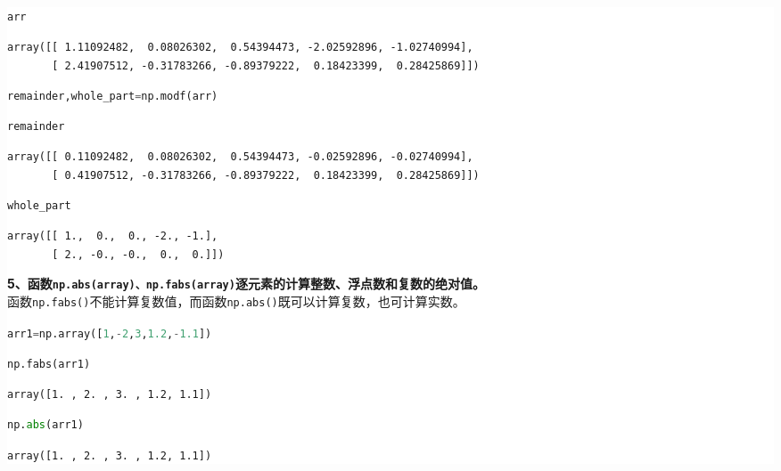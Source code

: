 
```python
arr
```




    array([[ 1.11092482,  0.08026302,  0.54394473, -2.02592896, -1.02740994],
           [ 2.41907512, -0.31783266, -0.89379222,  0.18423399,  0.28425869]])




```python
remainder,whole_part=np.modf(arr)
```


```python
remainder
```




    array([[ 0.11092482,  0.08026302,  0.54394473, -0.02592896, -0.02740994],
           [ 0.41907512, -0.31783266, -0.89379222,  0.18423399,  0.28425869]])




```python
whole_part
```




    array([[ 1.,  0.,  0., -2., -1.],
           [ 2., -0., -0.,  0.,  0.]])



**5、函数`np.abs(array)、np.fabs(array)`逐元素的计算整数、浮点数和复数的绝对值。**<br>
函数`np.fabs()`不能计算复数值，而函数`np.abs()`既可以计算复数，也可计算实数。


```python
arr1=np.array([1,-2,3,1.2,-1.1])
```


```python
np.fabs(arr1)
```




    array([1. , 2. , 3. , 1.2, 1.1])




```python
np.abs(arr1)
```




    array([1. , 2. , 3. , 1.2, 1.1])

